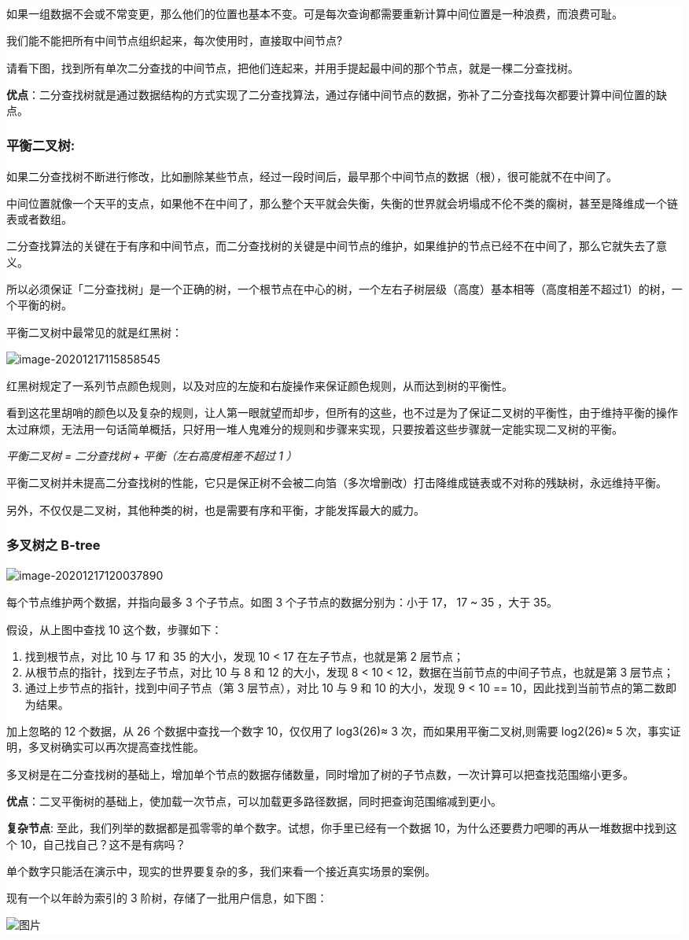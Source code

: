 如果一组数据不会或不常变更，那么他们的位置也基本不变。可是每次查询都需要重新计算中间位置是一种浪费，而浪费可耻。

我们能不能把所有中间节点组织起来，每次使用时，直接取中间节点?

请看下图，找到所有单次二分查找的中间节点，把他们连起来，并用手提起最中间的那个节点，就是一棵二分查找树。

**优点**：二分查找树就是通过数据结构的方式实现了二分查找算法，通过存储中间节点的数据，弥补了二分查找每次都要计算中间位置的缺点。

### 平衡二叉树:

如果二分查找树不断进行修改，比如删除某些节点，经过一段时间后，最早那个中间节点的数据（根），很可能就不在中间了。

中间位置就像一个天平的支点，如果他不在中间了，那么整个天平就会失衡，失衡的世界就会坍塌成不伦不类的瘸树，甚至是降维成一个链表或者数组。

二分查找算法的关键在于有序和中间节点，而二分查找树的关键是中间节点的维护，如果维护的节点已经不在中间了，那么它就失去了意义。

所以必须保证「二分查找树」是一个正确的树，一个根节点在中心的树，一个左右子树层级（高度）基本相等（高度相差不超过1）的树，一个平衡的树。

平衡二叉树中最常见的就是红黑树：

![image-20201217115858545](C:\Users\未来我来\AppData\Roaming\Typora\typora-user-images\image-20201217115858545.png)

红黑树规定了一系列节点颜色规则，以及对应的左旋和右旋操作来保证颜色规则，从而达到树的平衡性。

看到这花里胡哨的颜色以及复杂的规则，让人第一眼就望而却步，但所有的这些，也不过是为了保证二叉树的平衡性，由于维持平衡的操作太过麻烦，无法用一句话简单概括，只好用一堆人鬼难分的规则和步骤来实现，只要按着这些步骤就一定能实现二叉树的平衡。

*平衡二叉树  =  二分查找树 + 平衡（左右高度相差不超过 1 ）*

平衡二叉树并未提高二分查找树的性能，它只是保正树不会被二向箔（多次增删改）打击降维成链表或不对称的残缺树，永远维持平衡。

另外，不仅仅是二叉树，其他种类的树，也是需要有序和平衡，才能发挥最大的威力。

### 多叉树之 B-tree

![image-20201217120037890](C:\Users\未来我来\AppData\Roaming\Typora\typora-user-images\image-20201217120037890.png)

每个节点维护两个数据，并指向最多 3 个子节点。如图 3 个子节点的数据分别为：小于 17， 17 ~ 35 ，大于 35。

假设，从上图中查找 10 这个数，步骤如下：

1. 找到根节点，对比 10 与 17 和 35 的大小，发现 10 < 17 在左子节点，也就是第 2 层节点；
2. 从根节点的指针，找到左子节点，对比 10 与 8 和 12 的大小，发现 8 < 10 < 12，数据在当前节点的中间子节点，也就是第 3 层节点；
3. 通过上步节点的指针，找到中间子节点（第 3 层节点），对比 10 与 9 和 10 的大小，发现 9 < 10 == 10，因此找到当前节点的第二数即为结果。

加上忽略的 12 个数据，从 26 个数据中查找一个数字 10，仅仅用了 log3(26)≈ 3 次，而如果用平衡二叉树,则需要 log2(26)≈ 5 次，事实证明，多叉树确实可以再次提高查找性能。

多叉树是在二分查找树的基础上，增加单个节点的数据存储数量，同时增加了树的子节点数，一次计算可以把查找范围缩小更多。

**优点**：二叉平衡树的基础上，使加载一次节点，可以加载更多路径数据，同时把查询范围缩减到更小。

**复杂节点**:
至此，我们列举的数据都是孤零零的单个数字。试想，你手里已经有一个数据 10，为什么还要费力吧唧的再从一堆数据中找到这个 10，自己找自己？这不是有病吗？

单个数字只能活在演示中，现实的世界要复杂的多，我们来看一个接近真实场景的案例。

现有一个以年龄为索引的 3 阶树，存储了一批用户信息，如下图：

![图片](https://mmbiz.qpic.cn/mmbiz_jpg/J0g14CUwaZdmUOEoN9jh0JZndxiaQHXaAUKBPI9Bk3qFbtUjTiahQQicwIF3T0ibLVdWKsmT9E9yXEWJGGKFu0pZpQ/640?wx_fmt=jpeg&tp=webp&wxfrom=5&wx_lazy=1&wx_co=1)
